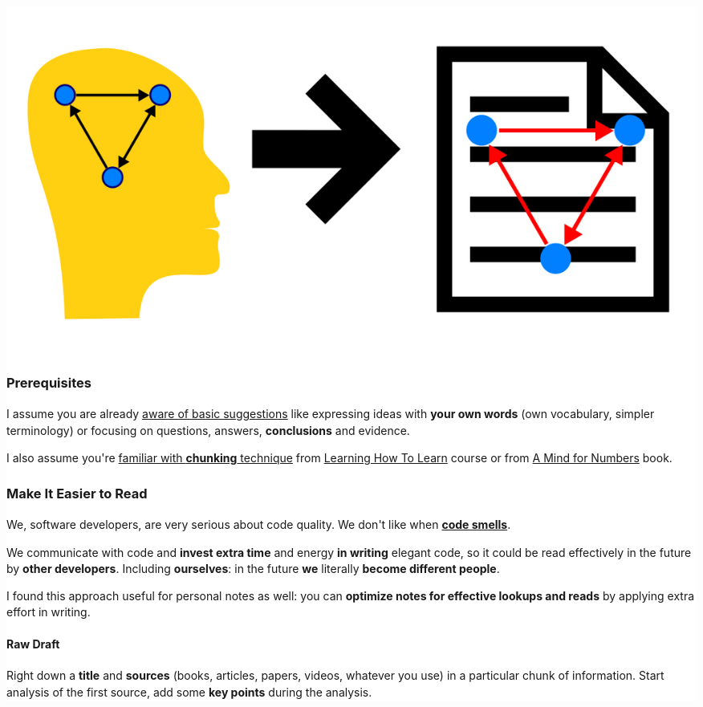 ![](/pictures/how-to-take-notes-like-a-programmer/reflect-ideas.svg)

### Prerequisites
I assume you are already [aware of basic suggestions](https://www.google.com/search?q=take+notes) like
expressing ideas with **your own words** (own vocabulary, simpler terminology)
or focusing on questions, answers, **conclusions** and evidence.

I also assume you're [familiar with **chunking** technique](https://www.coursera.org/learn/learning-how-to-learn/lecture/nUOhG/2-1-introduction-to-chunking)
from [Learning How To Learn](https://www.coursera.org/learn/learning-how-to-learn) course
or from [A Mind for Numbers](https://www.amazon.com/Mind-Numbers-Science-Flunked-Algebra/dp/039916524X/) book.

### Make It Easier to Read
We, software developers, are very serious about code quality.
We don't like when [**code smells**](https://en.wikipedia.org/wiki/Code_smell#Common_code_smells).

We communicate with code and **invest extra time** and energy **in writing** elegant code,
so it could be read effectively in the future by **other developers**.
Including **ourselves**: in the future **we** literally **become different people**.

I found this approach useful for personal notes as well:
you can **optimize notes for effective lookups and reads** by applying extra effort in writing.

#### Raw Draft
Right down a **title** and **sources** (books, articles, papers, videos, whatever you use)
in a particular chunk of information.
Start analysis of the first source, add some **key points** during the analysis.
